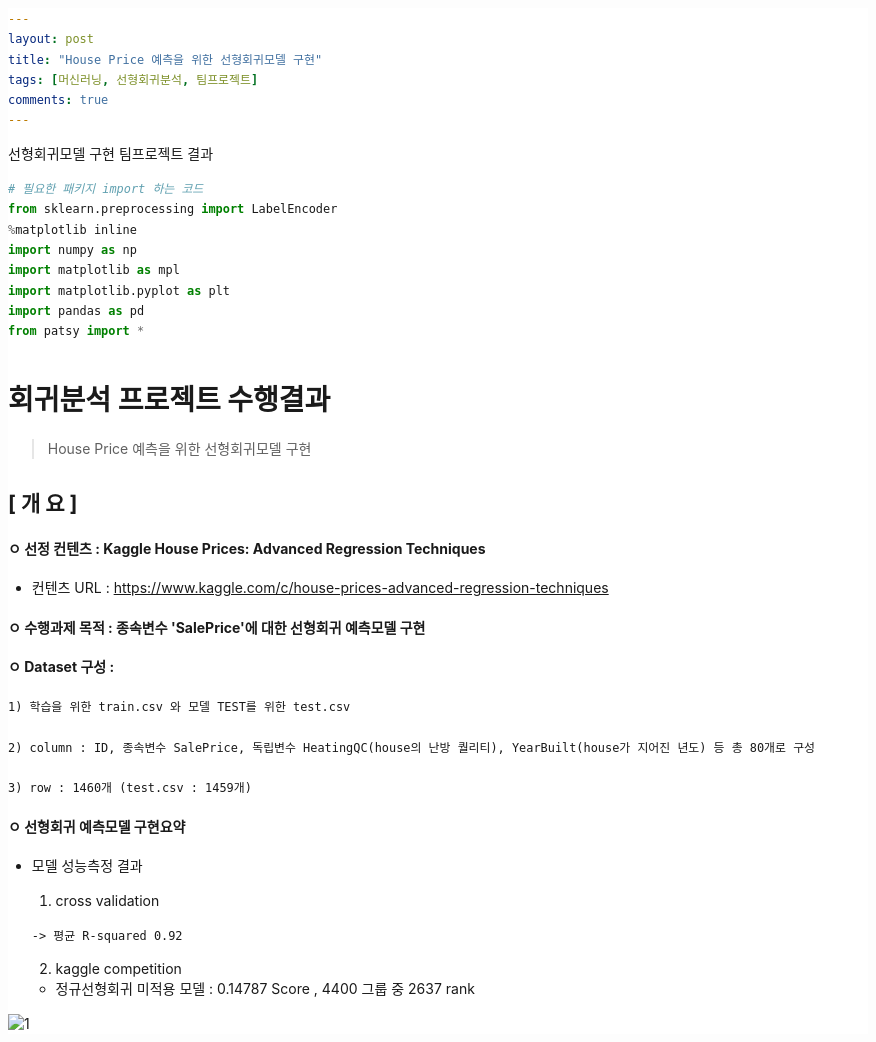 ```yaml
---
layout: post
title: "House Price 예측을 위한 선형회귀모델 구현"
tags: [머신러닝, 선형회귀분석, 팀프로젝트]
comments: true
---
```


선형회귀모델 구현 팀프로젝트 결과

```python
# 필요한 패키지 import 하는 코드
from sklearn.preprocessing import LabelEncoder
%matplotlib inline
import numpy as np
import matplotlib as mpl
import matplotlib.pyplot as plt
import pandas as pd
from patsy import *
```

#  회귀분석 프로젝트 수행결과

> House Price 예측을 위한 선형회귀모델 구현

## [  개 요 ]

#### ㅇ 선정 컨텐츠 : Kaggle House Prices: Advanced Regression Techniques
   * 컨텐츠 URL : https://www.kaggle.com/c/house-prices-advanced-regression-techniques
        
#### ㅇ 수행과제 목적 : 종속변수 'SalePrice'에 대한 선형회귀 예측모델 구현

#### ㅇ Dataset 구성 :
    1) 학습을 위한 train.csv 와 모델 TEST를 위한 test.csv

    2) column : ID, 종속변수 SalePrice, 독립변수 HeatingQC(house의 난방 퀄리티), YearBuilt(house가 지어진 년도) 등 총 80개로 구성
    
    3) row : 1460개 (test.csv : 1459개)
    
#### ㅇ 선형회귀 예측모델 구현요약

- 모델 성능측정 결과

    1) cross validation
    
      -> 평균 R-squared 0.92

    2) kaggle competition 
    
    
     - 정규선형회귀 미적용 모델 : 0.14787 Score , 4400 그룹 중 2637 rank 

![1](https://user-images.githubusercontent.com/41605276/51812110-79f4e280-22f3-11e9-8471-e9c7e4b37ee5.png)

